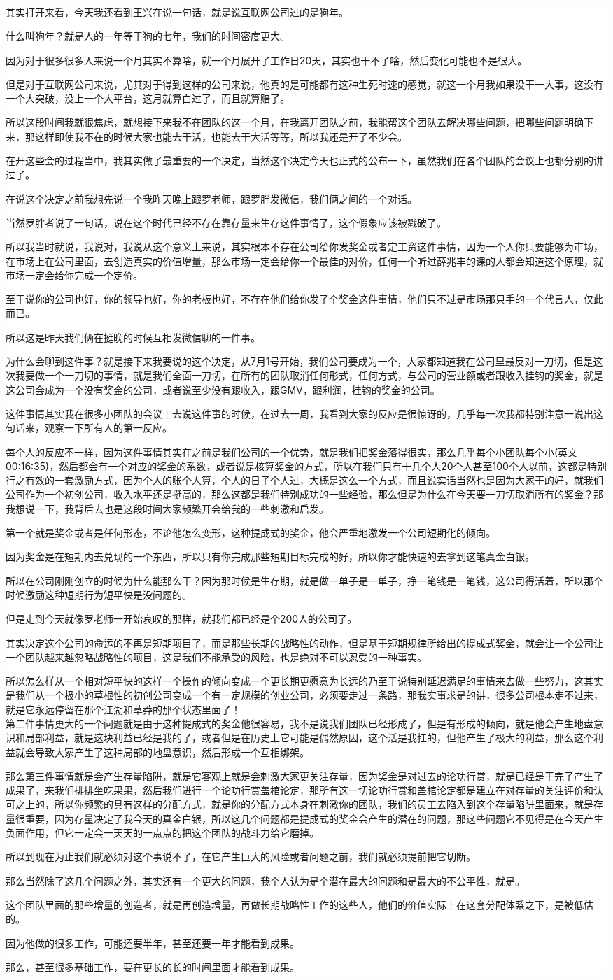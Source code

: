 其实打开来看，今天我还看到王兴在说一句话，就是说互联网公司过的是狗年。

什么叫狗年？就是人的一年等于狗的七年，我们的时间密度更大。

因为对于很多很多人来说一个月其实不算啥，就一个月展开了工作日20天，其实也干不了啥，然后变化可能也不是很大。

但是对于互联网公司来说，尤其对于得到这样的公司来说，他真的是可能都有这种生死时速的感觉，就这一个月我如果没干一大事，这没有一个大突破，没上一个大平台，这月就算白过了，而且就算赔了。

所以这段时间我就很焦虑，就想接下来我不在团队的这一个月，在我离开团队之前，我能帮这个团队去解决哪些问题，把哪些问题明确下来，那这样即使我不在的时候大家也能去干活，也能去干大活等等，所以我还是开了不少会。

在开这些会的过程当中，我其实做了最重要的一个决定，当然这个决定今天也正式的公布一下，虽然我们在各个团队的会议上也都分别的讲过了。

在说这个决定之前我想先说一个我昨天晚上跟罗老师，跟罗胖发微信，我们俩之间的一个对话。

当然罗胖者说了一句话，说在这个时代已经不存在靠存量来生存这件事情了，这个假象应该被戳破了。

所以我当时就说，我说对，我说从这个意义上来说，其实根本不存在公司给你发奖金或者定工资这件事情，因为一个人你只要能够为市场，在市场上在公司里面，去创造真实的价值增量，那么市场一定会给你一个最佳的对价，任何一个听过薛兆丰的课的人都会知道这个原理，就市场一定会给你完成一个定价。

至于说你的公司也好，你的领导也好，你的老板也好，不存在他们给你发了个奖金这件事情，他们只不过是市场那只手的一个代言人，仅此而已。

所以这是昨天我们俩在挺晚的时候互相发微信聊的一件事。

为什么会聊到这件事？就是接下来我要说的这个决定，从7月1号开始，我们公司要成为一个，大家都知道我在公司里最反对一刀切，但是这次我要做一个一刀切的事情，就是我们全面一刀切，在所有的团队取消任何形式，任何方式，与公司的营业额或者跟收入挂钩的奖金，就是这公司会成为一个没有奖金的公司，或者说至少没有跟收入，跟GMV，跟利润，挂钩的奖金的公司。

这件事情其实我在很多小团队的会议上去说这件事的时候，在过去一周，我看到大家的反应是很惊讶的，几乎每一次我都特别注意一说出这句话来，观察一下所有人的第一反应。

每个人的反应不一样，因为这件事情其实在之前是我们公司的一个优势，就是我们把奖金落得很实，那么几乎每个小团队每个小(英文00:16:35)，然后都会有一个对应的奖金的系数，或者说是核算奖金的方式，所以在我们只有十几个人20个人甚至100个人以前，这都是特别行之有效的一套激励方式，因为个人的账个人算，个人的日子个人过，大概是这么一个方式，而且说实话当然也是因为大家干的好，就我们公司作为一个初创公司，收入水平还是挺高的，那么这都是我们特别成功的一些经验，那么但是为什么在今天要一刀切取消所有的奖金？那我想说一下，我背后去也是这段时间大家频繁开会给我的一些刺激和启发。

第一个就是奖金或者是任何形态，不论他怎么变形，这种提成式的奖金，他会严重地激发一个公司短期化的倾向。

因为奖金是在短期内去兑现的一个东西，所以只有你完成那些短期目标完成的好，所以你才能快速的去拿到这笔真金白银。

所以在公司刚刚创立的时候为什么能那么干？因为那时候是生存期，就是做一单子是一单子，挣一笔钱是一笔钱，这公司得活着，所以那个时候激励这种短期行为短平快是没问题的。

但是走到今天就像罗老师一开始哀叹的那样，就我们都已经是个200人的公司了。

其实决定这个公司的命运的不再是短期项目了，而是那些长期的战略性的动作，但是基于短期规律所给出的提成式奖金，就会让一个公司让一个团队越来越忽略战略性的项目，这是我们不能承受的风险，也是绝对不可以忍受的一种事实。

所以怎么样从一个相对短平快的这样一个操作的倾向变成一个更长期更愿意为长远的乃至于说特别延迟满足的事情来去做一些努力，这其实是我们从一个极小的草根性的初创公司变成一个有一定规模的创业公司，必须要走过一条路，那我实事求是的讲，很多公司根本走不过来，就是它永远停留在那个江湖和草莽的那个状态里面了！\
第二件事情更大的一个问题就是由于这种提成式的奖金他很容易，我不是说我们团队已经形成了，但是有形成的倾向，就是他会产生地盘意识和局部利益，就是这块利益已经是我的了，或者但是在历史上它可能是偶然原因，这个活是我扛的，但他产生了极大的利益，那么这个利益就会导致大家产生了这种局部的地盘意识，然后形成一个互相绑架。

那么第三件事情就是会产生存量陷阱，就是它客观上就是会刺激大家更关注存量，因为奖金是对过去的论功行赏，就是已经是干完了产生了成果了，来我们排排坐吃果果，然后我们进行一个论功行赏盖棺论定，那所有这一切论功行赏和盖棺论定都是建立在对存量的关注评价和认可之上的，所以你频繁的具有这样的分配方式，就是你的分配方式本身在刺激你的团队，我们的员工去陷入到这个存量陷阱里面来，就是存量很重要，因为存量决定了我今天的真金白银，所以这几个问题都是提成式的奖金会产生的潜在的问题，那这些问题它不见得是在今天产生负面作用，但它一定会一天天的一点点的把这个团队的战斗力给它磨掉。

所以到现在为止我们就必须对这个事说不了，在它产生巨大的风险或者问题之前，我们就必须提前把它切断。

那么当然除了这几个问题之外，其实还有一个更大的问题，我个人认为是个潜在最大的问题和是最大的不公平性，就是。

这个团队里面的那些增量的创造者，就是再创造增量，再做长期战略性工作的这些人，他们的价值实际上在这套分配体系之下，是被低估的。

因为他做的很多工作，可能还要半年，甚至还要一年才能看到成果。

那么，甚至很多基础工作，要在更长的长的时间里面才能看到成果。
